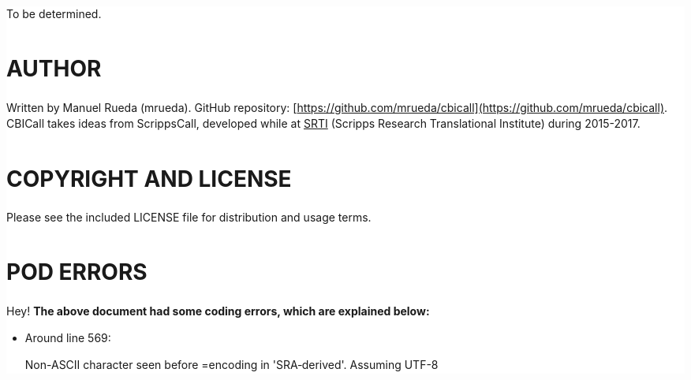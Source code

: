 To be determined.

# AUTHOR

Written by Manuel Rueda (mrueda). GitHub repository: [https://github.com/mrueda/cbicall](https://github.com/mrueda/cbicall). CBICall takes ideas from ScrippsCall, developed while at [SRTI](https://www.scripps.edu/science-and-medicine/translational-institute/) (Scripps Research Translational Institute) during 2015-2017.

# COPYRIGHT AND LICENSE

Please see the included LICENSE file for distribution and usage terms.

# POD ERRORS

Hey! **The above document had some coding errors, which are explained below:**

- Around line 569:

    Non-ASCII character seen before =encoding in 'SRA‐derived'. Assuming UTF-8
